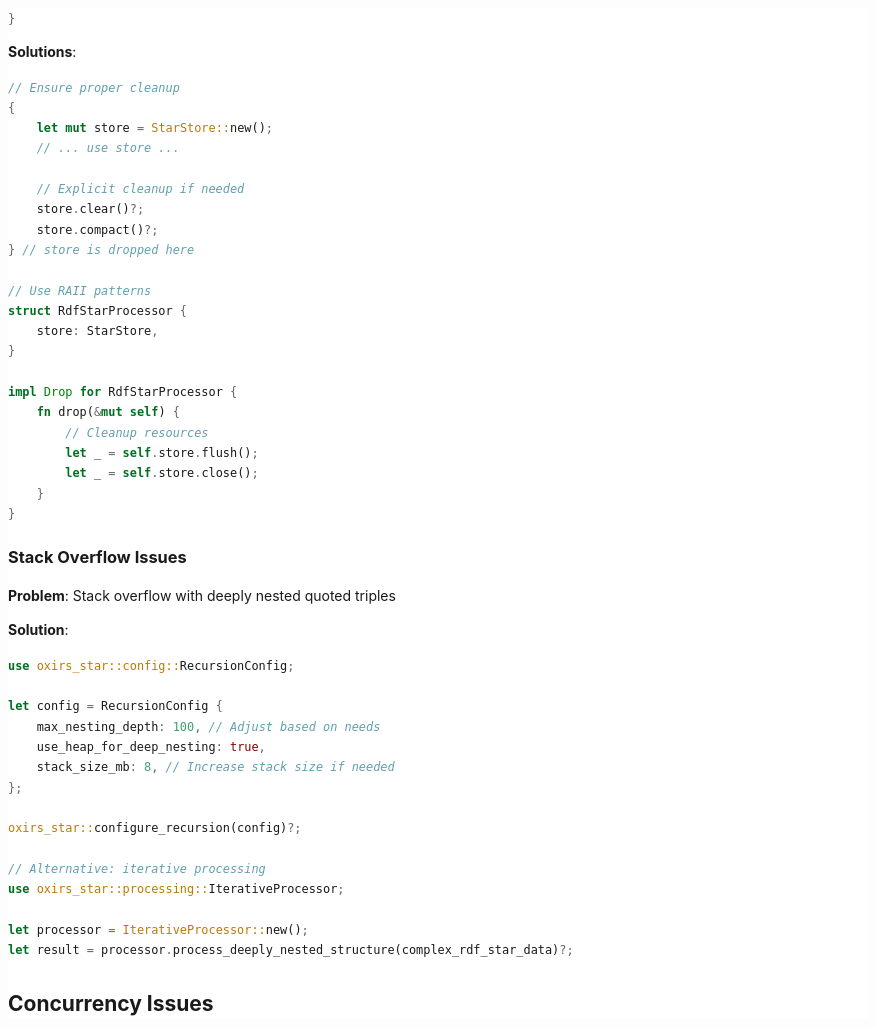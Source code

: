```rust
}
```

**Solutions**:
```rust
// Ensure proper cleanup
{
    let mut store = StarStore::new();
    // ... use store ...
    
    // Explicit cleanup if needed
    store.clear()?;
    store.compact()?;
} // store is dropped here

// Use RAII patterns
struct RdfStarProcessor {
    store: StarStore,
}

impl Drop for RdfStarProcessor {
    fn drop(&mut self) {
        // Cleanup resources
        let _ = self.store.flush();
        let _ = self.store.close();
    }
}
```

### Stack Overflow Issues

**Problem**: Stack overflow with deeply nested quoted triples

**Solution**:
```rust
use oxirs_star::config::RecursionConfig;

let config = RecursionConfig {
    max_nesting_depth: 100, // Adjust based on needs
    use_heap_for_deep_nesting: true,
    stack_size_mb: 8, // Increase stack size if needed
};

oxirs_star::configure_recursion(config)?;

// Alternative: iterative processing
use oxirs_star::processing::IterativeProcessor;

let processor = IterativeProcessor::new();
let result = processor.process_deeply_nested_structure(complex_rdf_star_data)?;
```

## Concurrency Issues
